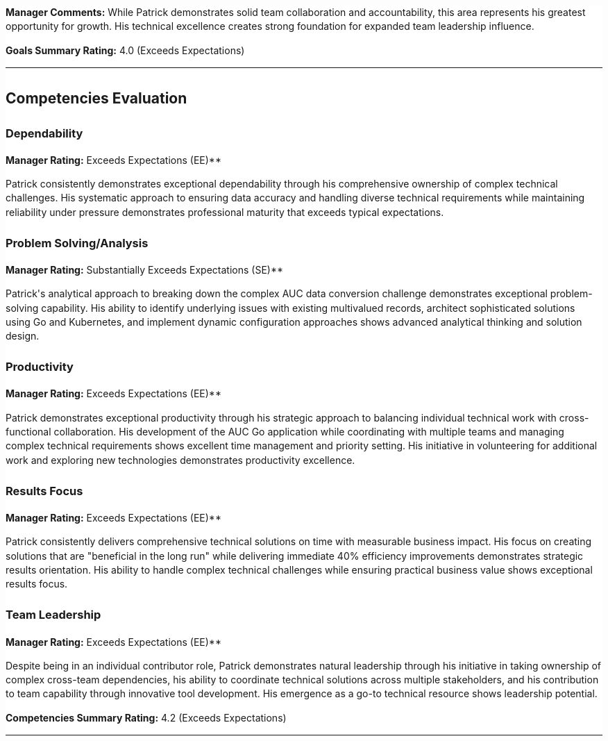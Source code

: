 **Manager Comments:** While Patrick demonstrates solid team collaboration and accountability, this area represents his greatest opportunity for growth. His technical excellence creates strong foundation for expanded team leadership influence.

**Goals Summary Rating:** 4.0 (Exceeds Expectations)

---

## Competencies Evaluation

### Dependability
**Manager Rating:** Exceeds Expectations (EE)**

Patrick consistently demonstrates exceptional dependability through his comprehensive ownership of complex technical challenges. His systematic approach to ensuring data accuracy and handling diverse technical requirements while maintaining reliability under pressure demonstrates professional maturity that exceeds typical expectations.

### Problem Solving/Analysis
**Manager Rating:** Substantially Exceeds Expectations (SE)**

Patrick's analytical approach to breaking down the complex AUC data conversion challenge demonstrates exceptional problem-solving capability. His ability to identify underlying issues with existing multivalued records, architect sophisticated solutions using Go and Kubernetes, and implement dynamic configuration approaches shows advanced analytical thinking and solution design.

### Productivity
**Manager Rating:** Exceeds Expectations (EE)**

Patrick demonstrates exceptional productivity through his strategic approach to balancing individual technical work with cross-functional collaboration. His development of the AUC Go application while coordinating with multiple teams and managing complex technical requirements shows excellent time management and priority setting. His initiative in volunteering for additional work and exploring new technologies demonstrates productivity excellence.

### Results Focus
**Manager Rating:** Exceeds Expectations (EE)**

Patrick consistently delivers comprehensive technical solutions on time with measurable business impact. His focus on creating solutions that are "beneficial in the long run" while delivering immediate 40% efficiency improvements demonstrates strategic results orientation. His ability to handle complex technical challenges while ensuring practical business value shows exceptional results focus.

### Team Leadership
**Manager Rating:** Exceeds Expectations (EE)**

Despite being in an individual contributor role, Patrick demonstrates natural leadership through his initiative in taking ownership of complex cross-team dependencies, his ability to coordinate technical solutions across multiple stakeholders, and his contribution to team capability through innovative tool development. His emergence as a go-to technical resource shows leadership potential.

**Competencies Summary Rating:** 4.2 (Exceeds Expectations)

---